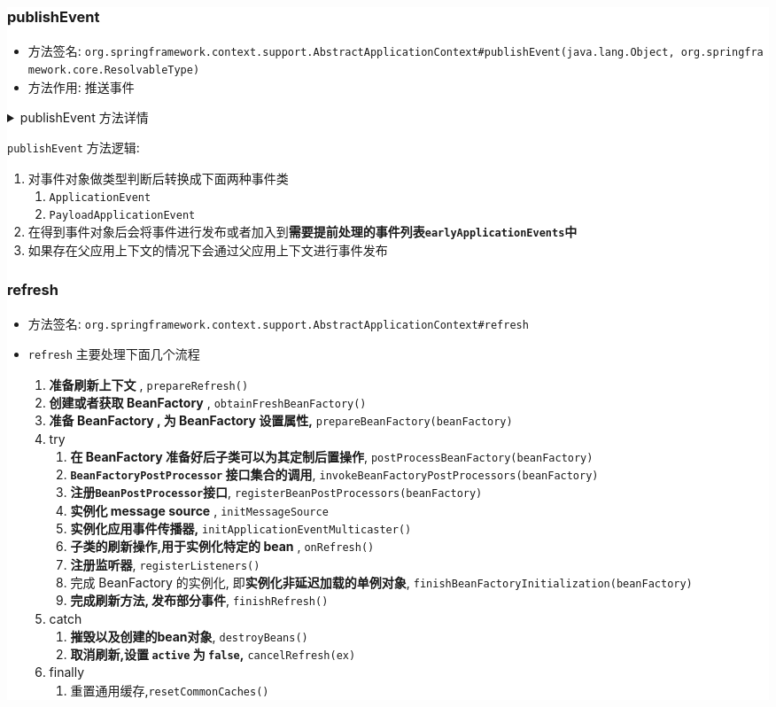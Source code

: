 



### publishEvent

- 方法签名: `org.springframework.context.support.AbstractApplicationContext#publishEvent(java.lang.Object, org.springframework.core.ResolvableType)`
- 方法作用: 推送事件





<details><summary>publishEvent 方法详情</summary></details>





`publishEvent` 方法逻辑:

1. 对事件对象做类型判断后转换成下面两种事件类
   1. `ApplicationEvent`
   2. `PayloadApplicationEvent`
2. 在得到事件对象后会将事件进行发布或者加入到**需要提前处理的事件列表`earlyApplicationEvents`中**
3. 如果存在父应用上下文的情况下会通过父应用上下文进行事件发布









### refresh

- 方法签名: `org.springframework.context.support.AbstractApplicationContext#refresh`



- `refresh` 主要处理下面几个流程
  1. **准备刷新上下文** , `prepareRefresh()`
  2. **创建或者获取 BeanFactory**  , `obtainFreshBeanFactory()`
  3. **准备 BeanFactory , 为 BeanFactory 设置属性,**  `prepareBeanFactory(beanFactory)`
  4. try
     1. **在 BeanFactory 准备好后子类可以为其定制后置操作**, `postProcessBeanFactory(beanFactory)`
     2. **`BeanFactoryPostProcessor` 接口集合的调用**, `invokeBeanFactoryPostProcessors(beanFactory)`
     3. **注册`BeanPostProcessor`接口**, `registerBeanPostProcessors(beanFactory)`
     4. **实例化 message source** , `initMessageSource`
     5. **实例化应用事件传播器,** `initApplicationEventMulticaster()`
     6. **子类的刷新操作,用于实例化特定的 bean** , `onRefresh()`
     7. **注册监听器**, `registerListeners()`
     8. 完成 BeanFactory 的实例化, 即**实例化非延迟加载的单例对象**, `finishBeanFactoryInitialization(beanFactory)`
     9. **完成刷新方法, 发布部分事件**, `finishRefresh()`
  5. catch
     1. **摧毁以及创建的bean对象**, `destroyBeans()`
     2. **取消刷新,设置 `active` 为 `false`,** `cancelRefresh(ex)`
  6. finally
     1. 重置通用缓存,`resetCommonCaches()`


